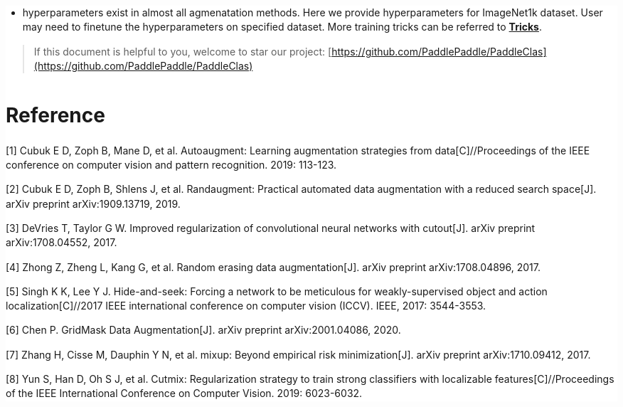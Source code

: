 * hyperparameters exist in almost all agmenatation methods. Here we provide hyperparameters for ImageNet1k dataset. User may need to finetune the hyperparameters on specified dataset. More training tricks can be referred to [**Tricks**](../../../zh_CN/models/Tricks.md).


> If this document is helpful to you, welcome to star our project: [https://github.com/PaddlePaddle/PaddleClas](https://github.com/PaddlePaddle/PaddleClas)


# Reference

[1] Cubuk E D, Zoph B, Mane D, et al. Autoaugment: Learning augmentation strategies from data[C]//Proceedings of the IEEE conference on computer vision and pattern recognition. 2019: 113-123.


[2] Cubuk E D, Zoph B, Shlens J, et al. Randaugment: Practical automated data augmentation with a reduced search space[J]. arXiv preprint arXiv:1909.13719, 2019.

[3] DeVries T, Taylor G W. Improved regularization of convolutional neural networks with cutout[J]. arXiv preprint arXiv:1708.04552, 2017.

[4] Zhong Z, Zheng L, Kang G, et al. Random erasing data augmentation[J]. arXiv preprint arXiv:1708.04896, 2017.

[5] Singh K K, Lee Y J. Hide-and-seek: Forcing a network to be meticulous for weakly-supervised object and action localization[C]//2017 IEEE international conference on computer vision (ICCV). IEEE, 2017: 3544-3553.

[6] Chen P. GridMask Data Augmentation[J]. arXiv preprint arXiv:2001.04086, 2020.

[7] Zhang H, Cisse M, Dauphin Y N, et al. mixup: Beyond empirical risk minimization[J]. arXiv preprint arXiv:1710.09412, 2017.

[8] Yun S, Han D, Oh S J, et al. Cutmix: Regularization strategy to train strong classifiers with localizable features[C]//Proceedings of the IEEE International Conference on Computer Vision. 2019: 6023-6032.



[test_baseline]: ../../../images/image_aug/test_baseline.jpeg
[test_autoaugment]: ../../../images/image_aug/test_autoaugment.jpeg
[test_cutout]: ../../../images/image_aug/test_cutout.jpeg
[test_gridmask]: ../../../images/image_aug/test_gridmask.jpeg
[gridmask-0]: ../../../images/image_aug/gridmask-0.png
[test_hideandseek]: ../../../images/image_aug/test_hideandseek.jpeg
[test_randaugment]: ../../../images/image_aug/test_randaugment.jpeg
[test_randomerassing]: ../../../images/image_aug/test_randomerassing.jpeg
[hide_and_seek_mask_expanation]: ../../../images/image_aug/hide-and-seek-visual.png
[test_mixup]: ../../../images/image_aug/test_mixup.png
[test_cutmix]: ../../../images/image_aug/test_cutmix.png
